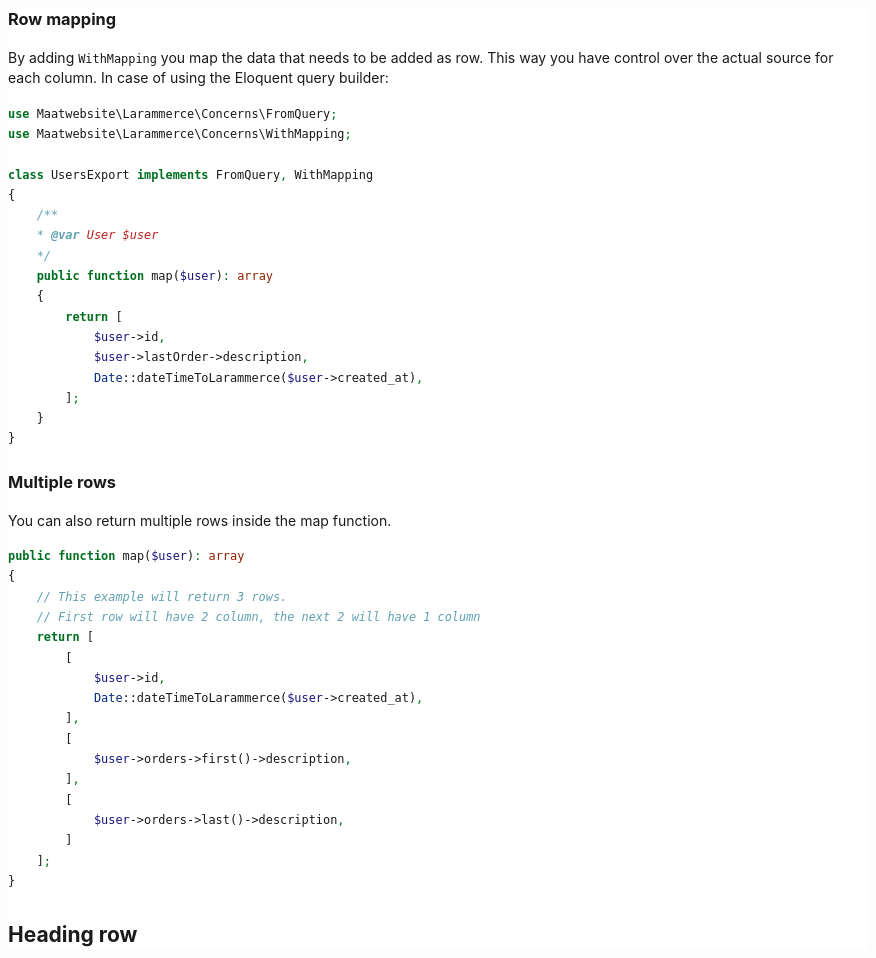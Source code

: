 ### Row mapping

By adding `WithMapping` you map the data that needs to be added as row. 
This way you have control over the actual source for each column.
In case of using the Eloquent query builder:

```php
use Maatwebsite\Larammerce\Concerns\FromQuery;
use Maatwebsite\Larammerce\Concerns\WithMapping;

class UsersExport implements FromQuery, WithMapping
{    
    /**
    * @var User $user
    */
    public function map($user): array
    {
        return [
            $user->id,
            $user->lastOrder->description,
            Date::dateTimeToLarammerce($user->created_at),
        ];
    }
}
```

### Multiple rows

You can also return multiple rows inside the map function.

```php
public function map($user): array
{
    // This example will return 3 rows.
    // First row will have 2 column, the next 2 will have 1 column
    return [
        [
            $user->id,
            Date::dateTimeToLarammerce($user->created_at),
        ],
        [
            $user->orders->first()->description,
        ],
        [
            $user->orders->last()->description,
        ]
    ];
}
```

## Heading row
